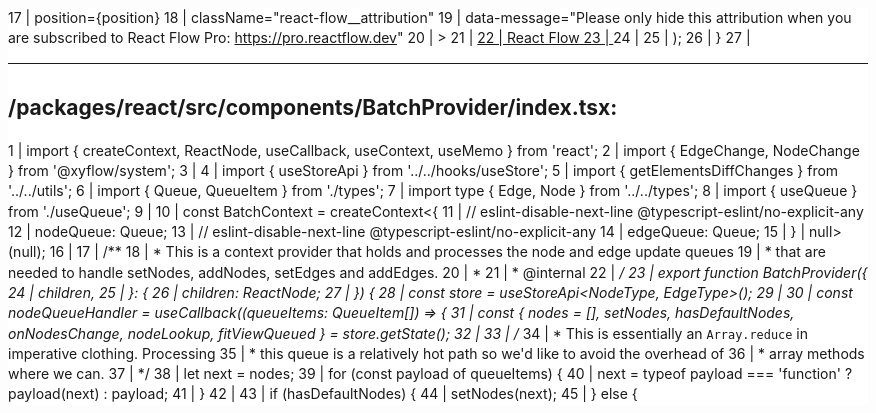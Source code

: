 17 |       position={position}
18 |       className="react-flow__attribution"
19 |       data-message="Please only hide this attribution when you are subscribed to React Flow Pro: https://pro.reactflow.dev"
20 |     >
21 |       <a href="https://reactflow.dev" target="_blank" rel="noopener noreferrer" aria-label="React Flow attribution">
22 |         React Flow
23 |       </a>
24 |     </Panel>
25 |   );
26 | }
27 | 


--------------------------------------------------------------------------------
/packages/react/src/components/BatchProvider/index.tsx:
--------------------------------------------------------------------------------
  1 | import { createContext, ReactNode, useCallback, useContext, useMemo } from 'react';
  2 | import { EdgeChange, NodeChange } from '@xyflow/system';
  3 | 
  4 | import { useStoreApi } from '../../hooks/useStore';
  5 | import { getElementsDiffChanges } from '../../utils';
  6 | import { Queue, QueueItem } from './types';
  7 | import type { Edge, Node } from '../../types';
  8 | import { useQueue } from './useQueue';
  9 | 
 10 | const BatchContext = createContext<{
 11 |   // eslint-disable-next-line @typescript-eslint/no-explicit-any
 12 |   nodeQueue: Queue<any>;
 13 |   // eslint-disable-next-line @typescript-eslint/no-explicit-any
 14 |   edgeQueue: Queue<any>;
 15 | } | null>(null);
 16 | 
 17 | /**
 18 |  * This is a context provider that holds and processes the node and edge update queues
 19 |  * that are needed to handle setNodes, addNodes, setEdges and addEdges.
 20 |  *
 21 |  * @internal
 22 |  */
 23 | export function BatchProvider<NodeType extends Node = Node, EdgeType extends Edge = Edge>({
 24 |   children,
 25 | }: {
 26 |   children: ReactNode;
 27 | }) {
 28 |   const store = useStoreApi<NodeType, EdgeType>();
 29 | 
 30 |   const nodeQueueHandler = useCallback((queueItems: QueueItem<NodeType>[]) => {
 31 |     const { nodes = [], setNodes, hasDefaultNodes, onNodesChange, nodeLookup, fitViewQueued } = store.getState();
 32 | 
 33 |     /*
 34 |      * This is essentially an `Array.reduce` in imperative clothing. Processing
 35 |      * this queue is a relatively hot path so we'd like to avoid the overhead of
 36 |      * array methods where we can.
 37 |      */
 38 |     let next = nodes;
 39 |     for (const payload of queueItems) {
 40 |       next = typeof payload === 'function' ? payload(next) : payload;
 41 |     }
 42 | 
 43 |     if (hasDefaultNodes) {
 44 |       setNodes(next);
 45 |     } else {